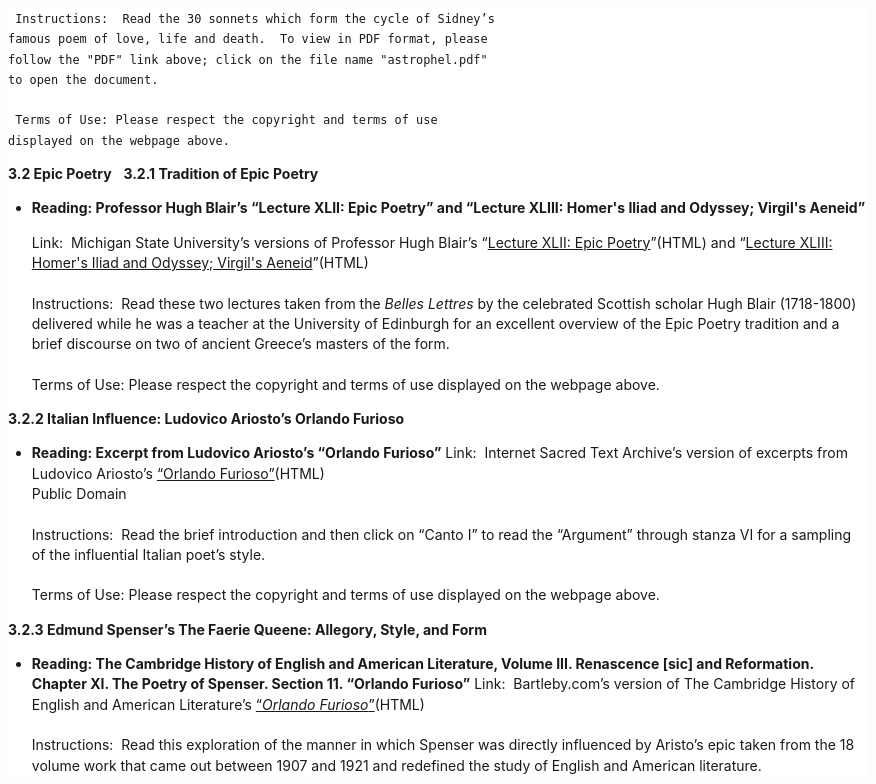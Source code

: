      Instructions:  Read the 30 sonnets which form the cycle of Sidney’s
    famous poem of love, life and death.  To view in PDF format, please
    follow the "PDF" link above; click on the file name "astrophel.pdf"
    to open the document.  
        
     Terms of Use: Please respect the copyright and terms of use
    displayed on the webpage above.

**3.2 Epic Poetry** <span id="3.2"></span> 
**3.2.1 Tradition of Epic Poetry** <span id="3.2.1"></span> 
-   **Reading: Professor Hugh Blair’s “Lecture XLII: Epic Poetry” and
    “Lecture XLIII: Homer's Iliad and Odyssey; Virgil's Aeneid”**

    Link:  Michigan State University’s versions of Professor Hugh
    Blair’s “[Lecture XLII: Epic
    Poetry](http://quod.lib.umich.edu/e/ecco/004786433.0001.003/1:11?rgn=div1;view=fulltext)”(HTML)
    and “[Lecture XLIII: Homer's Iliad and Odyssey; Virgil's
    Aeneid](http://quod.lib.umich.edu/e/ecco/004786433.0001.003/1:12?rgn=div1;view=fulltext)”(HTML)  
        
     Instructions:  Read these two lectures taken from the *Belles
    Lettres* by the celebrated Scottish scholar Hugh Blair (1718-1800)
    delivered while he was a teacher at the University of Edinburgh for
    an excellent overview of the Epic Poetry tradition and a brief
    discourse on two of ancient Greece’s masters of the form.  
        
     Terms of Use: Please respect the copyright and terms of use
    displayed on the webpage above.

**3.2.2 Italian Influence: Ludovico Ariosto’s Orlando Furioso** <span
id="3.2.2"></span> 
-   **Reading: Excerpt from Ludovico Ariosto’s “Orlando Furioso”**
    Link:  Internet Sacred Text Archive’s version of excerpts from
    Ludovico Ariosto’s [“Orlando
    Furioso”](http://www.sacred-texts.com/neu/orl/index.htm)(HTML)  
     Public Domain  
        
     Instructions:  Read the brief introduction and then click on “Canto
    I” to read the “Argument” through stanza VI for a sampling of the
    influential Italian poet’s style.  
        
     Terms of Use: Please respect the copyright and terms of use
    displayed on the webpage above.

**3.2.3 Edmund Spenser’s The Faerie Queene: Allegory, Style, and Form**
<span id="3.2.3"></span> 
-   **Reading: The Cambridge History of English and American Literature,
    Volume III. Renascence [sic] and Reformation. Chapter XI. The Poetry
    of Spenser. Section 11. “Orlando Furioso”**
    Link:  Bartleby.com’s version of The Cambridge History of English
    and American Literature’s [“*Orlando
    Furioso*”](http://www.bartleby.com/213/1111.html)(HTML)  
        
     Instructions:  Read this exploration of the manner in which Spenser
    was directly influenced by Aristo’s epic taken from the 18 volume
    work that came out between 1907 and 1921 and redefined the study of
    English and American literature.  
      